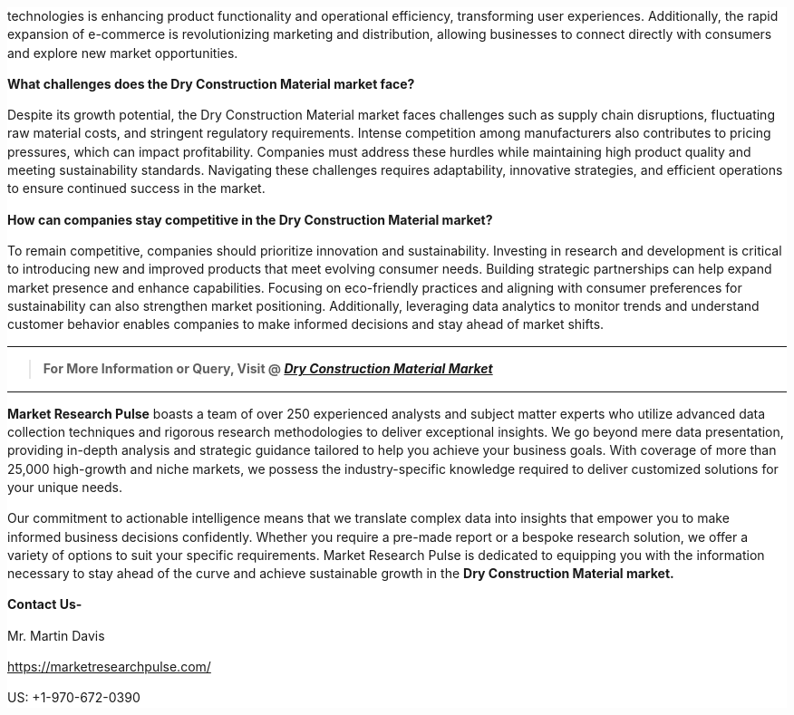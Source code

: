 technologies is enhancing product functionality and operational efficiency, transforming user experiences. Additionally, the rapid expansion of e-commerce is revolutionizing marketing and distribution, allowing businesses to connect directly with consumers and explore new market opportunities.</p><p><strong>What challenges does the Dry Construction Material market face?</strong></p><p>Despite its growth potential, the Dry Construction Material market faces challenges such as supply chain disruptions, fluctuating raw material costs, and stringent regulatory requirements. Intense competition among manufacturers also contributes to pricing pressures, which can impact profitability. Companies must address these hurdles while maintaining high product quality and meeting sustainability standards. Navigating these challenges requires adaptability, innovative strategies, and efficient operations to ensure continued success in the market.</p><p><strong>How can companies stay competitive in the Dry Construction Material market?</strong></p><p>To remain competitive, companies should prioritize innovation and sustainability. Investing in research and development is critical to introducing new and improved products that meet evolving consumer needs. Building strategic partnerships can help expand market presence and enhance capabilities. Focusing on eco-friendly practices and aligning with consumer preferences for sustainability can also strengthen market positioning. Additionally, leveraging data analytics to monitor trends and understand customer behavior enables companies to make informed decisions and stay ahead of market shifts.</p><hr /><blockquote><p><strong>For More Information or Query, Visit @&nbsp;<em><a href="https://marketresearchpulse.com/report/126839/dry-construction-material-market?utm_source=Linkedin&utm_medium=019">Dry Construction Material Market</a></em></strong></p></blockquote><hr /><p><strong>Market Research Pulse</strong> boasts a team of over 250 experienced analysts and subject matter experts who utilize advanced data collection techniques and rigorous research methodologies to deliver exceptional insights. We go beyond mere data presentation, providing in-depth analysis and strategic guidance tailored to help you achieve your business goals. With coverage of more than 25,000 high-growth and niche markets, we possess the industry-specific knowledge required to deliver customized solutions for your unique needs.</p><p>Our commitment to actionable intelligence means that we translate complex data into insights that empower you to make informed business decisions confidently. Whether you require a pre-made report or a bespoke research solution, we offer a variety of options to suit your specific requirements. Market Research Pulse is dedicated to equipping you with the information necessary to stay ahead of the curve and achieve sustainable growth in the <strong>Dry Construction Material market.</strong></p><p><strong>Contact Us-</strong></p><p>Mr. Martin Davis</p><p>https://marketresearchpulse.com/</p><p>US: +1-970-672-0390</p>
